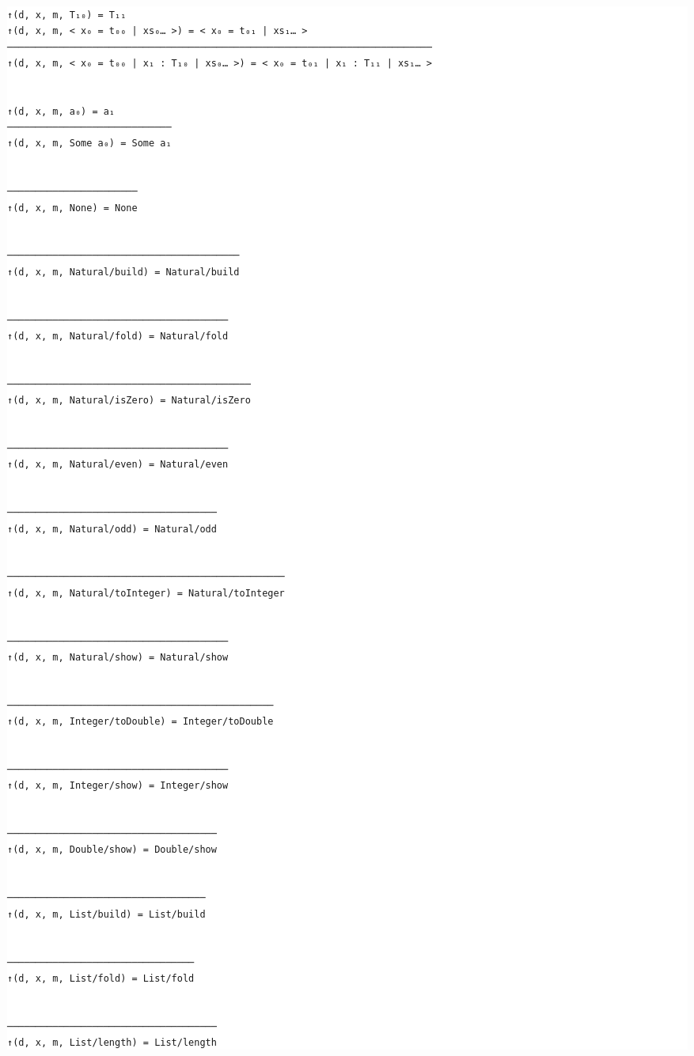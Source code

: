     ↑(d, x, m, T₁₀) = T₁₁
    ↑(d, x, m, < x₀ = t₀₀ | xs₀… >) = < x₀ = t₀₁ | xs₁… >
    ───────────────────────────────────────────────────────────────────────────
    ↑(d, x, m, < x₀ = t₀₀ | x₁ : T₁₀ | xs₀… >) = < x₀ = t₀₁ | x₁ : T₁₁ | xs₁… >


    ↑(d, x, m, a₀) = a₁
    ─────────────────────────────
    ↑(d, x, m, Some a₀) = Some a₁


    ───────────────────────
    ↑(d, x, m, None) = None


    ─────────────────────────────────────────
    ↑(d, x, m, Natural/build) = Natural/build


    ───────────────────────────────────────
    ↑(d, x, m, Natural/fold) = Natural/fold


    ───────────────────────────────────────────
    ↑(d, x, m, Natural/isZero) = Natural/isZero


    ───────────────────────────────────────
    ↑(d, x, m, Natural/even) = Natural/even


    ─────────────────────────────────────
    ↑(d, x, m, Natural/odd) = Natural/odd


    ─────────────────────────────────────────────────
    ↑(d, x, m, Natural/toInteger) = Natural/toInteger


    ───────────────────────────────────────
    ↑(d, x, m, Natural/show) = Natural/show


    ───────────────────────────────────────────────
    ↑(d, x, m, Integer/toDouble) = Integer/toDouble


    ───────────────────────────────────────
    ↑(d, x, m, Integer/show) = Integer/show


    ─────────────────────────────────────
    ↑(d, x, m, Double/show) = Double/show


    ───────────────────────────────────
    ↑(d, x, m, List/build) = List/build


    ─────────────────────────────────
    ↑(d, x, m, List/fold) = List/fold


    ─────────────────────────────────────
    ↑(d, x, m, List/length) = List/length
